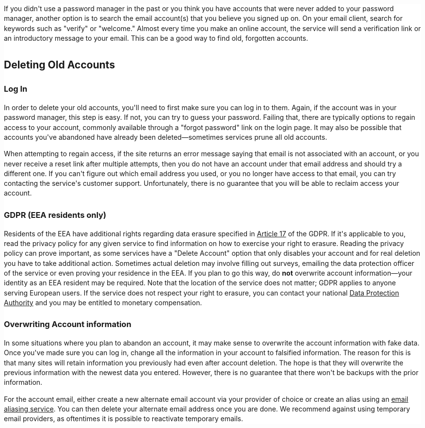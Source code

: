 If you didn't use a password manager in the past or you think you have accounts that were never added to your password manager, another option is to search the email account(s) that you believe you signed up on. On your email client, search for keywords such as "verify" or "welcome." Almost every time you make an online account, the service will send a verification link or an introductory message to your email. This can be a good way to find old, forgotten accounts.

## Deleting Old Accounts

### Log In

In order to delete your old accounts, you'll need to first make sure you can log in to them. Again, if the account was in your password manager, this step is easy. If not, you can try to guess your password. Failing that, there are typically options to regain access to your account, commonly available through a "forgot password" link on the login page. It may also be possible that accounts you've abandoned have already been deleted—sometimes services prune all old accounts.

When attempting to regain access, if the site returns an error message saying that email is not associated with an account, or you never receive a reset link after multiple attempts, then you do not have an account under that email address and should try a different one. If you can't figure out which email address you used, or you no longer have access to that email, you can try contacting the service's customer support. Unfortunately, there is no guarantee that you will be able to reclaim access your account.

### GDPR  (EEA  residents only)

Residents of the  EEA  have additional rights regarding data erasure specified in  [Article 17](https://www.gdpr.org/regulation/article-17.html)  of the  GDPR. If it's applicable to you, read the privacy policy for any given service to find information on how to exercise your right to erasure. Reading the privacy policy can prove important, as some services have a "Delete Account" option that only disables your account and for real deletion you have to take additional action. Sometimes actual deletion may involve filling out surveys, emailing the data protection officer of the service or even proving your residence in the  EEA. If you plan to go this way, do  **not**  overwrite account information—your identity as an  EEA  resident may be required. Note that the location of the service does not matter;  GDPR  applies to anyone serving European users. If the service does not respect your right to erasure, you can contact your national  [Data Protection Authority](https://ec.europa.eu/info/law/law-topic/data-protection/reform/rights-citizens/redress/what-should-i-do-if-i-think-my-personal-data-protection-rights-havent-been-respected_en)  and you may be entitled to monetary compensation.

### Overwriting Account information

In some situations where you plan to abandon an account, it may make sense to overwrite the account information with fake data. Once you've made sure you can log in, change all the information in your account to falsified information. The reason for this is that many sites will retain information you previously had even after account deletion. The hope is that they will overwrite the previous information with the newest data you entered. However, there is no guarantee that there won't be backups with the prior information.

For the account email, either create a new alternate email account via your provider of choice or create an alias using an  [email aliasing service](https://www.privacyguides.org/email/#email-aliasing-services). You can then delete your alternate email address once you are done. We recommend against using temporary email providers, as oftentimes it is possible to reactivate temporary emails.
